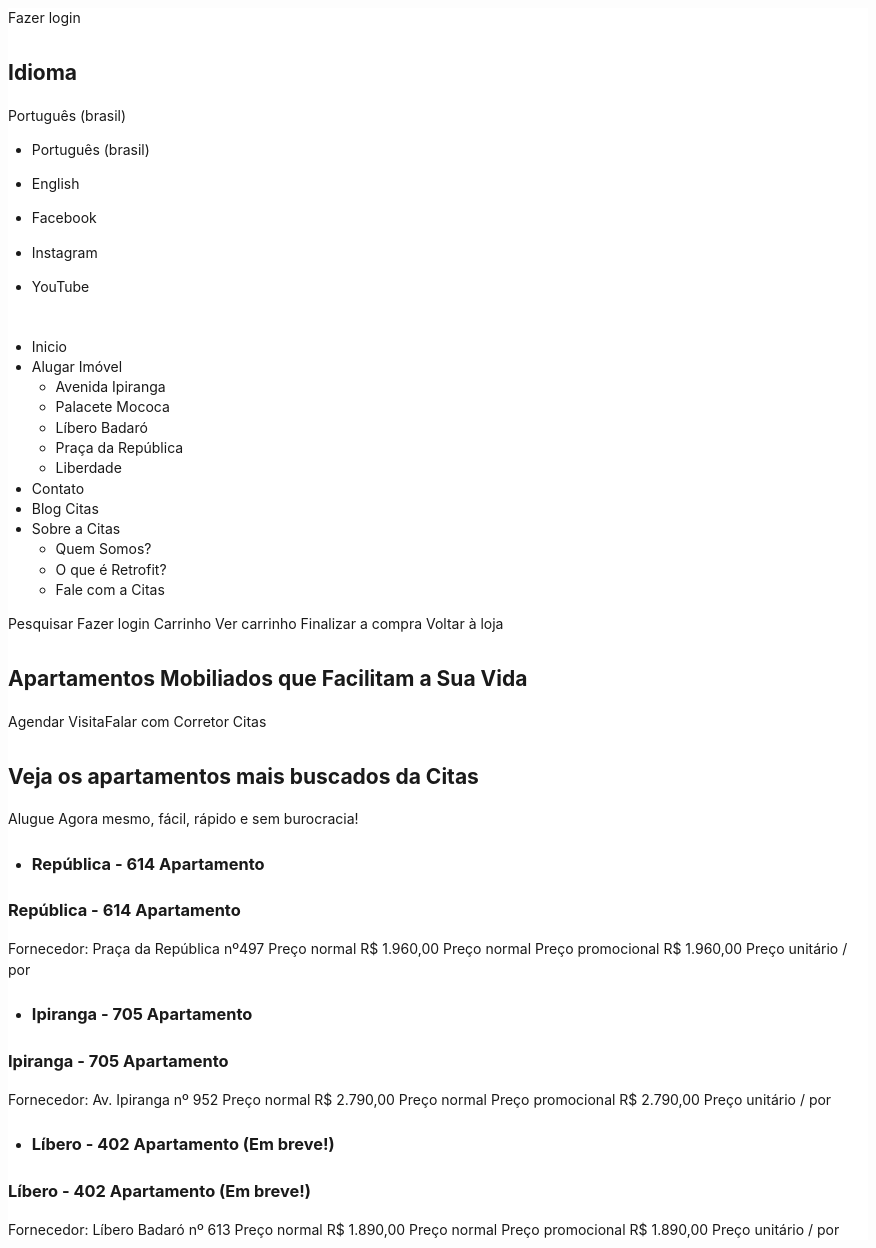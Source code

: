 
Fazer login
##  Idioma 
Português (brasil)
  * Português (brasil) 
  * English 


  * Facebook
  * Instagram
  * YouTube


# 
  * Inicio
  * Alugar Imóvel
    * Avenida Ipiranga 
    * Palacete Mococa 
    * Líbero Badaró 
    * Praça da República 
    * Liberdade 
  * Contato
  * Blog Citas
  * Sobre a Citas
    * Quem Somos? 
    * O que é Retrofit? 
    * Fale com a Citas 


Pesquisar
Fazer login Carrinho
Ver carrinho Finalizar a compra  Voltar à loja
##  Apartamentos Mobiliados que Facilitam a Sua Vida 
Agendar VisitaFalar com Corretor Citas
##  Veja os apartamentos mais buscados da Citas 
Alugue Agora mesmo, fácil, rápido e sem burocracia!
  * ###  República - 614 Apartamento 
###  República - 614 Apartamento 
Fornecedor:
Praça da República nº497
Preço normal R$ 1.960,00 
Preço normal Preço promocional R$ 1.960,00 
Preço unitário / por 
  * ###  Ipiranga - 705 Apartamento 
###  Ipiranga - 705 Apartamento 
Fornecedor:
Av. Ipiranga nº 952
Preço normal R$ 2.790,00 
Preço normal Preço promocional R$ 2.790,00 
Preço unitário / por 
  * ###  Líbero - 402 Apartamento (Em breve!) 
###  Líbero - 402 Apartamento (Em breve!) 
Fornecedor:
Líbero Badaró nº 613
Preço normal R$ 1.890,00 
Preço normal Preço promocional R$ 1.890,00 
Preço unitário / por 
